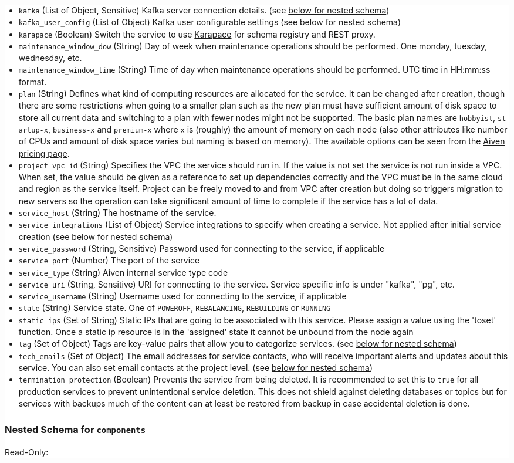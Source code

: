 - `kafka` (List of Object, Sensitive) Kafka server connection details. (see [below for nested schema](#nestedatt--kafka))
- `kafka_user_config` (List of Object) Kafka user configurable settings (see [below for nested schema](#nestedatt--kafka_user_config))
- `karapace` (Boolean) Switch the service to use [Karapace](https://aiven.io/docs/products/kafka/karapace) for schema registry and REST proxy.
- `maintenance_window_dow` (String) Day of week when maintenance operations should be performed. One monday, tuesday, wednesday, etc.
- `maintenance_window_time` (String) Time of day when maintenance operations should be performed. UTC time in HH:mm:ss format.
- `plan` (String) Defines what kind of computing resources are allocated for the service. It can be changed after creation, though there are some restrictions when going to a smaller plan such as the new plan must have sufficient amount of disk space to store all current data and switching to a plan with fewer nodes might not be supported. The basic plan names are `hobbyist`, `startup-x`, `business-x` and `premium-x` where `x` is (roughly) the amount of memory on each node (also other attributes like number of CPUs and amount of disk space varies but naming is based on memory). The available options can be seen from the [Aiven pricing page](https://aiven.io/pricing).
- `project_vpc_id` (String) Specifies the VPC the service should run in. If the value is not set the service is not run inside a VPC. When set, the value should be given as a reference to set up dependencies correctly and the VPC must be in the same cloud and region as the service itself. Project can be freely moved to and from VPC after creation but doing so triggers migration to new servers so the operation can take significant amount of time to complete if the service has a lot of data.
- `service_host` (String) The hostname of the service.
- `service_integrations` (List of Object) Service integrations to specify when creating a service. Not applied after initial service creation (see [below for nested schema](#nestedatt--service_integrations))
- `service_password` (String, Sensitive) Password used for connecting to the service, if applicable
- `service_port` (Number) The port of the service
- `service_type` (String) Aiven internal service type code
- `service_uri` (String, Sensitive) URI for connecting to the service. Service specific info is under "kafka", "pg", etc.
- `service_username` (String) Username used for connecting to the service, if applicable
- `state` (String) Service state. One of `POWEROFF`, `REBALANCING`, `REBUILDING` or `RUNNING`
- `static_ips` (Set of String) Static IPs that are going to be associated with this service. Please assign a value using the 'toset' function. Once a static ip resource is in the 'assigned' state it cannot be unbound from the node again
- `tag` (Set of Object) Tags are key-value pairs that allow you to categorize services. (see [below for nested schema](#nestedatt--tag))
- `tech_emails` (Set of Object) The email addresses for [service contacts](https://aiven.io/docs/platform/howto/technical-emails), who will receive important alerts and updates about this service. You can also set email contacts at the project level. (see [below for nested schema](#nestedatt--tech_emails))
- `termination_protection` (Boolean) Prevents the service from being deleted. It is recommended to set this to `true` for all production services to prevent unintentional service deletion. This does not shield against deleting databases or topics but for services with backups much of the content can at least be restored from backup in case accidental deletion is done.

<a id="nestedatt--components"></a>
### Nested Schema for `components`

Read-Only:
